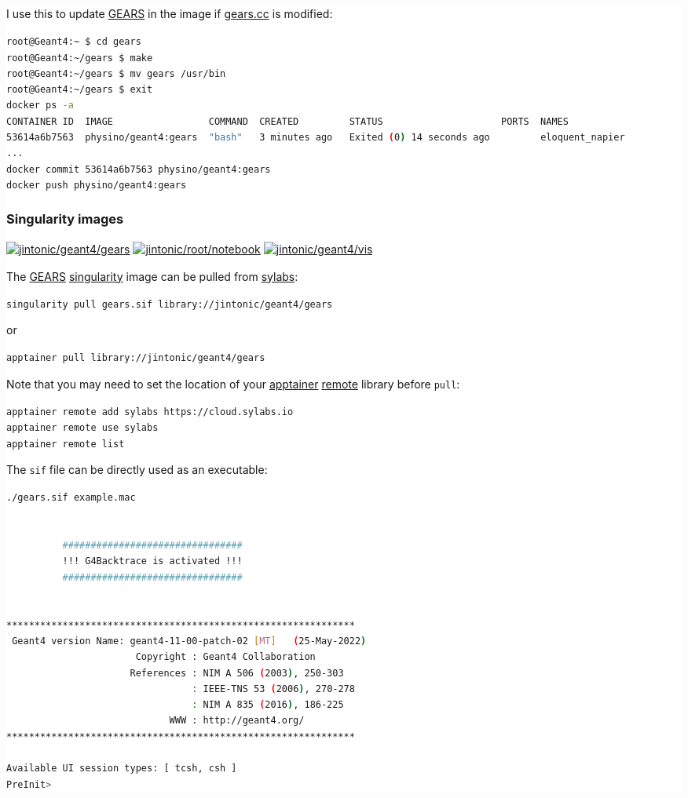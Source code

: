 I use this to update [GEARS][] in the image if [gears.cc](../gears.cc) is modified:

```sh
root@Geant4:~ $ cd gears
root@Geant4:~/gears $ make
root@Geant4:~/gears $ mv gears /usr/bin
root@Geant4:~/gears $ exit
docker ps -a
CONTAINER ID  IMAGE                 COMMAND  CREATED         STATUS                     PORTS  NAMES
53614a6b7563  physino/geant4:gears  "bash"   3 minutes ago   Exited (0) 14 seconds ago         eloquent_napier
...
docker commit 53614a6b7563 physino/geant4:gears
docker push physino/geant4:gears
```

### Singularity images

[![jintonic/geant4/gears](https://img.shields.io/badge/geant4-gears-blue?style=flat)](https://cloud.sylabs.io/library/jintonic/geant4/gears)
[![jintonic/root/notebook](https://img.shields.io/badge/root-notebook-pink?style=flat)](https://cloud.sylabs.io/library/jintonic/root/notebook)
[![jintonic/geant4/vis](https://img.shields.io/badge/geant4-vis-yellow?style=flat)](https://cloud.sylabs.io/library/jintonic/geant4/vis)

The [GEARS][] [singularity][] image can be pulled from [sylabs][]:

```sh
singularity pull gears.sif library://jintonic/geant4/gears
```

or

```sh
apptainer pull library://jintonic/geant4/gears
```

Note that you may need to set the location of your [apptainer][] [remote][] library before `pull`:

```sh
apptainer remote add sylabs https://cloud.sylabs.io
apptainer remote use sylabs
apptainer remote list
```

The `sif` file can be directly used as an executable:
```sh
./gears.sif example.mac


          ################################
          !!! G4Backtrace is activated !!!
          ################################


**************************************************************
 Geant4 version Name: geant4-11-00-patch-02 [MT]   (25-May-2022)
                       Copyright : Geant4 Collaboration
                      References : NIM A 506 (2003), 250-303
                                 : IEEE-TNS 53 (2006), 270-278
                                 : NIM A 835 (2016), 186-225
                             WWW : http://geant4.org/
**************************************************************

Available UI session types: [ tcsh, csh ]
PreInit>
```

[sylabs]: https://cloud.sylabs.io/library/jintonic/geant4/gears
[singularity]: https://en.wikipedia.org/wiki/Singularity_(software)
[apptainer]: https://apptainer.org
[remote]: https://apptainer.org/docs/user/1.0/endpoint.html


[GEARS]: https://github.com/jintonic/gears
[Geant4]: http://geant4.cern.ch
[Docker]: https://www.docker.com
[container]: https://www.docker.com/resources/what-container
[Visual Studio]: https://visualstudio.microsoft.com/thank-you-downloading-visual-studio/?sku=Community
[Git]: https://en.wikipedia.org/wiki/Git
[CMake]: https://cmake.org/
[Qt]: https://doc.qt.io/
[GDML]: https://gdml.web.cern.ch/GDML/
[HDF5]: https://www.hdfgroup.org/downloads/hdf5/